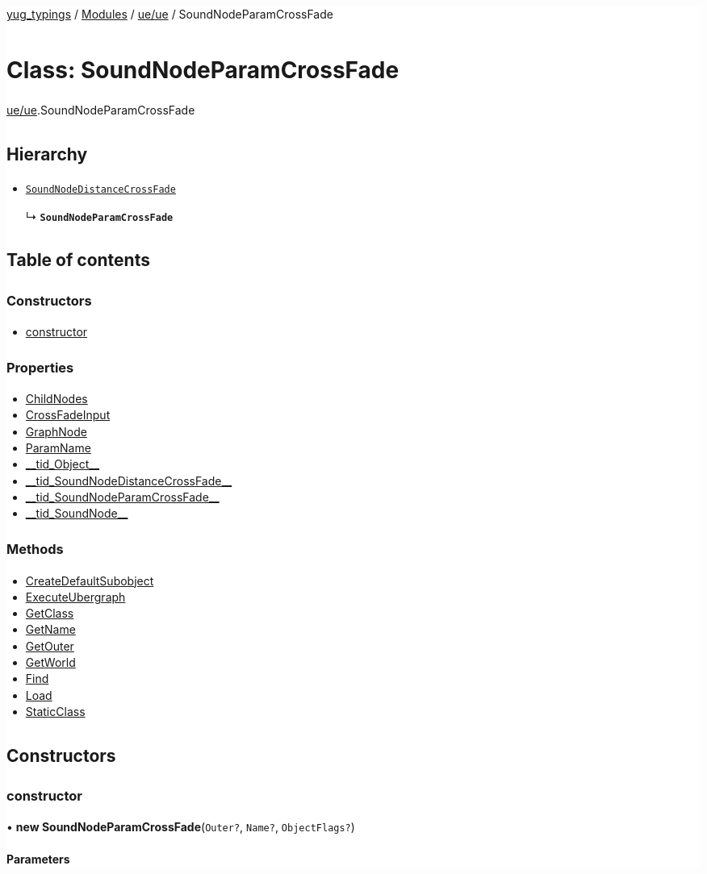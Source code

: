 [yug_typings](../README.md) / [Modules](../modules.md) / [ue/ue](../modules/ue_ue.md) / SoundNodeParamCrossFade

# Class: SoundNodeParamCrossFade

[ue/ue](../modules/ue_ue.md).SoundNodeParamCrossFade

## Hierarchy

- [`SoundNodeDistanceCrossFade`](ue_ue.SoundNodeDistanceCrossFade.md)

  ↳ **`SoundNodeParamCrossFade`**

## Table of contents

### Constructors

- [constructor](ue_ue.SoundNodeParamCrossFade.md#constructor)

### Properties

- [ChildNodes](ue_ue.SoundNodeParamCrossFade.md#childnodes)
- [CrossFadeInput](ue_ue.SoundNodeParamCrossFade.md#crossfadeinput)
- [GraphNode](ue_ue.SoundNodeParamCrossFade.md#graphnode)
- [ParamName](ue_ue.SoundNodeParamCrossFade.md#paramname)
- [\_\_tid\_Object\_\_](ue_ue.SoundNodeParamCrossFade.md#__tid_object__)
- [\_\_tid\_SoundNodeDistanceCrossFade\_\_](ue_ue.SoundNodeParamCrossFade.md#__tid_soundnodedistancecrossfade__)
- [\_\_tid\_SoundNodeParamCrossFade\_\_](ue_ue.SoundNodeParamCrossFade.md#__tid_soundnodeparamcrossfade__)
- [\_\_tid\_SoundNode\_\_](ue_ue.SoundNodeParamCrossFade.md#__tid_soundnode__)

### Methods

- [CreateDefaultSubobject](ue_ue.SoundNodeParamCrossFade.md#createdefaultsubobject)
- [ExecuteUbergraph](ue_ue.SoundNodeParamCrossFade.md#executeubergraph)
- [GetClass](ue_ue.SoundNodeParamCrossFade.md#getclass)
- [GetName](ue_ue.SoundNodeParamCrossFade.md#getname)
- [GetOuter](ue_ue.SoundNodeParamCrossFade.md#getouter)
- [GetWorld](ue_ue.SoundNodeParamCrossFade.md#getworld)
- [Find](ue_ue.SoundNodeParamCrossFade.md#find)
- [Load](ue_ue.SoundNodeParamCrossFade.md#load)
- [StaticClass](ue_ue.SoundNodeParamCrossFade.md#staticclass)

## Constructors

### constructor

• **new SoundNodeParamCrossFade**(`Outer?`, `Name?`, `ObjectFlags?`)

#### Parameters
